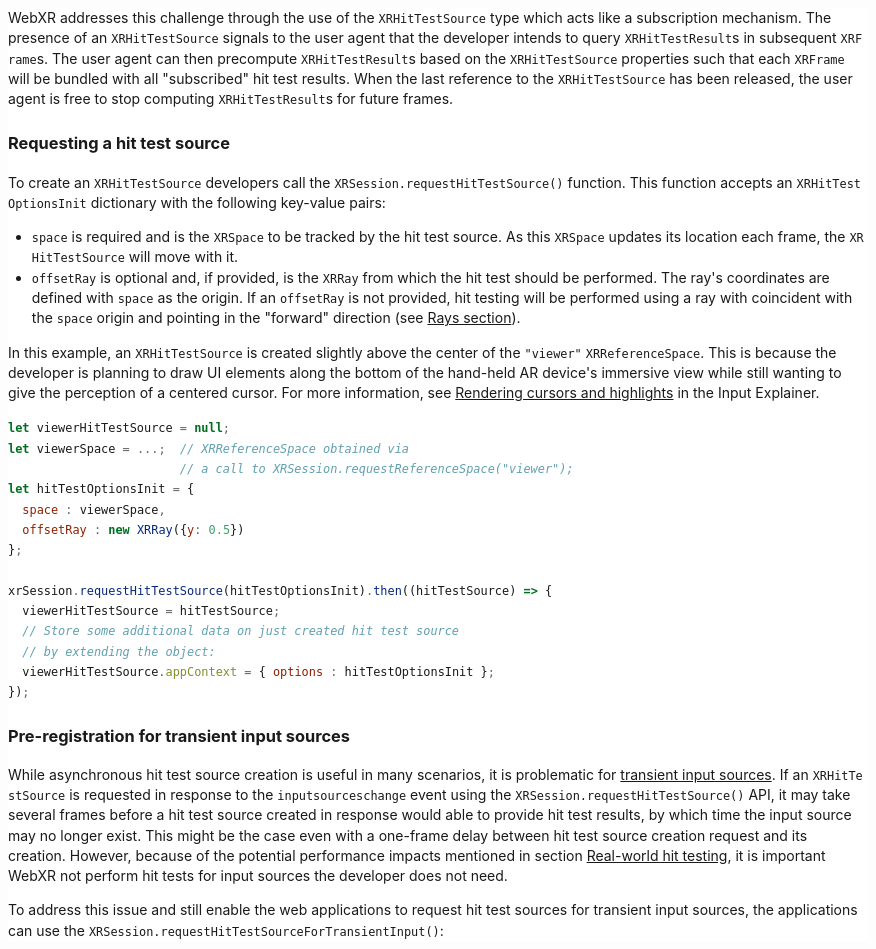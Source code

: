 WebXR addresses this challenge through the use of the `XRHitTestSource` type which acts like a subscription mechanism. The presence of an `XRHitTestSource` signals to the user agent that the developer intends to query `XRHitTestResult`s in subsequent `XRFrame`s. The user agent can then precompute `XRHitTestResult`s based on the `XRHitTestSource` properties such that each `XRFrame` will be bundled with all "subscribed" hit test results. When the last reference to the `XRHitTestSource` has been released, the user agent is free to stop computing `XRHitTestResult`s for future frames.

### Requesting a hit test source
To create an `XRHitTestSource` developers call the `XRSession.requestHitTestSource()` function. This function accepts an `XRHitTestOptionsInit` dictionary with the following key-value pairs:
* `space` is required and is the `XRSpace` to be tracked by the hit test source. As this `XRSpace` updates its location each frame, the `XRHitTestSource` will move with it.
* `offsetRay` is optional and, if provided, is the `XRRay` from which the hit test should be performed. The ray's coordinates are defined with `space` as the origin. If an `offsetRay` is not provided, hit testing will be performed using a ray with coincident with the `space` origin and pointing in the "forward" direction (see [Rays section](#Rays)).

In this example, an `XRHitTestSource` is created slightly above the center of the `"viewer"` `XRReferenceSpace`. This is because the developer is planning to draw UI elements along the bottom of the hand-held AR device's immersive view while still wanting to give the perception of a centered cursor. For more information, see [Rendering cursors and highlights](https://github.com/immersive-web/webxr/blob/master/input-explainer.md#cursors) in the Input Explainer.

```js
let viewerHitTestSource = null;
let viewerSpace = ...;  // XRReferenceSpace obtained via
                        // a call to XRSession.requestReferenceSpace("viewer");
let hitTestOptionsInit = {
  space : viewerSpace,
  offsetRay : new XRRay({y: 0.5})
};

xrSession.requestHitTestSource(hitTestOptionsInit).then((hitTestSource) => {
  viewerHitTestSource = hitTestSource;
  // Store some additional data on just created hit test source
  // by extending the object:
  viewerHitTestSource.appContext = { options : hitTestOptionsInit };
});
```

### Pre-registration for transient input sources
While asynchronous hit test source creation is useful in many scenarios, it is problematic for [transient input sources](https://immersive-web.github.io/webxr/#transient-input). If an `XRHitTestSource` is requested in response to the `inputsourceschange` event using the `XRSession.requestHitTestSource()` API, it may take several frames before a hit test source created in response would able to provide hit test results, by which time the input source may no longer exist. This might be the case even with a one-frame delay between hit test source creation request and its creation. However, because of the potential performance impacts mentioned in section [Real-world hit testing](#real-world-hit-testing), it is important WebXR not perform hit tests for input sources the developer does not need.

To address this issue and still enable the web applications to request hit test sources for transient input sources, the applications can use the `XRSession.requestHitTestSourceForTransientInput()`:
